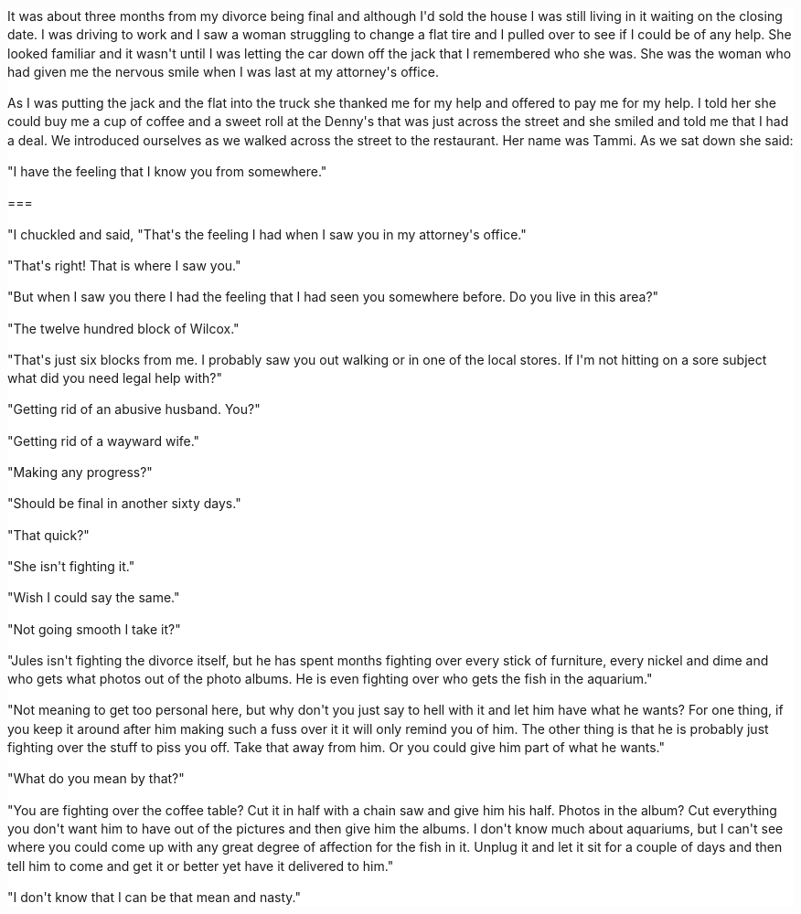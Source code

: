 It was about three months from my divorce being final and although I'd sold the house I was still living in it waiting on the closing date. I was driving to work and I saw a woman struggling to change a flat tire and I pulled over to see if I could be of any help. She looked familiar and it wasn't until I was letting the car down off the jack that I remembered who she was. She was the woman who had given me the nervous smile when I was last at my attorney's office. 

As I was putting the jack and the flat into the truck she thanked me for my help and offered to pay me for my help. I told her she could buy me a cup of coffee and a sweet roll at the Denny's that was just across the street and she smiled and told me that I had a deal. We introduced ourselves as we walked across the street to the restaurant. Her name was Tammi. As we sat down she said: 

"I have the feeling that I know you from somewhere."  

===

"I chuckled and said, "That's the feeling I had when I saw you in my attorney's office." 

"That's right! That is where I saw you." 

"But when I saw you there I had the feeling that I had seen you somewhere before. Do you live in this area?" 

"The twelve hundred block of Wilcox." 

"That's just six blocks from me. I probably saw you out walking or in one of the local stores. If I'm not hitting on a sore subject what did you need legal help with?" 

"Getting rid of an abusive husband. You?" 

"Getting rid of a wayward wife." 

"Making any progress?" 

"Should be final in another sixty days." 

"That quick?" 

"She isn't fighting it." 

"Wish I could say the same." 

"Not going smooth I take it?" 

"Jules isn't fighting the divorce itself, but he has spent months fighting over every stick of furniture, every nickel and dime and who gets what photos out of the photo albums. He is even fighting over who gets the fish in the aquarium." 

"Not meaning to get too personal here, but why don't you just say to hell with it and let him have what he wants? For one thing, if you keep it around after him making such a fuss over it it will only remind you of him. The other thing is that he is probably just fighting over the stuff to piss you off. Take that away from him. Or you could give him part of what he wants." 

"What do you mean by that?" 

"You are fighting over the coffee table? Cut it in half with a chain saw and give him his half. Photos in the album? Cut everything you don't want him to have out of the pictures and then give him the albums. I don't know much about aquariums, but I can't see where you could come up with any great degree of affection for the fish in it. Unplug it and let it sit for a couple of days and then tell him to come and get it or better yet have it delivered to him." 

"I don't know that I can be that mean and nasty." 
